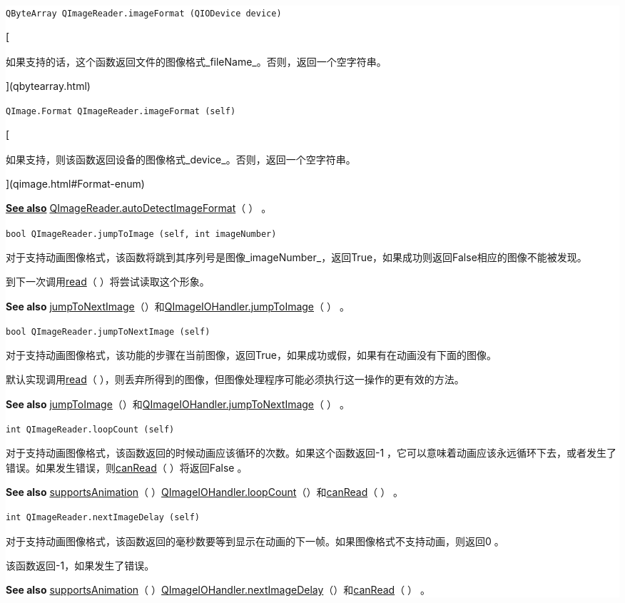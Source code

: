 ```
QByteArray QImageReader.imageFormat (QIODevice device)
```

[

如果支持的话，这个函数返回文件的图像格式_fileName_。否则，返回一个空字符串。

](qbytearray.html)

```
QImage.Format QImageReader.imageFormat (self)
```

[

如果支持，则该函数返回设备的图像格式_device_。否则，返回一个空字符串。

](qimage.html#Format-enum)

[**See also**](qimage.html#Format-enum) [QImageReader.autoDetectImageFormat](qimagereader.html#autoDetectImageFormat)（ ） 。

```
bool QImageReader.jumpToImage (self, int imageNumber)
```

对于支持动画图像格式，该函数将跳到其序列号是图像_imageNumber_，返回True，如果成功则返回False相应的图像不能被发现。

到下一次调用[read](qimagereader.html#read)（ ）将尝试读取这个形象。

**See also** [jumpToNextImage](qimagereader.html#jumpToNextImage)（）和[QImageIOHandler.jumpToImage](qimageiohandler.html#jumpToImage)（ ） 。

```
bool QImageReader.jumpToNextImage (self)
```

对于支持动画图像格式，该功能的步骤在当前图像，返回True，如果成功或假，如果有在动画没有下面的图像。

默认实现调用[read](qimagereader.html#read)（ ），则丢弃所得到的图像，但图像处理程序可能必须执行这一操作的更有效的方法。

**See also** [jumpToImage](qimagereader.html#jumpToImage)（）和[QImageIOHandler.jumpToNextImage](qimageiohandler.html#jumpToNextImage)（ ） 。

```
int QImageReader.loopCount (self)
```

对于支持动画图像格式，该函数返回的时候动画应该循环的次数。如果这个函数返回-1 ，它可以意味着动画应该永远循环下去，或者发生了错误。如果发生错误，则[canRead](qimagereader.html#canRead)（ ）将返回False 。

**See also** [supportsAnimation](qimagereader.html#supportsAnimation)（ ）[QImageIOHandler.loopCount](qimageiohandler.html#loopCount)（）和[canRead](qimagereader.html#canRead)（ ） 。

```
int QImageReader.nextImageDelay (self)
```

对于支持动画图像格式，该函数返回的毫秒数要等到显示在动画的下一帧。如果图像格式不支持动画，则返回0 。

该函数返回-1，如果发生了错误。

**See also** [supportsAnimation](qimagereader.html#supportsAnimation)（ ）[QImageIOHandler.nextImageDelay](qimageiohandler.html#nextImageDelay)（）和[canRead](qimagereader.html#canRead)（ ） 。

